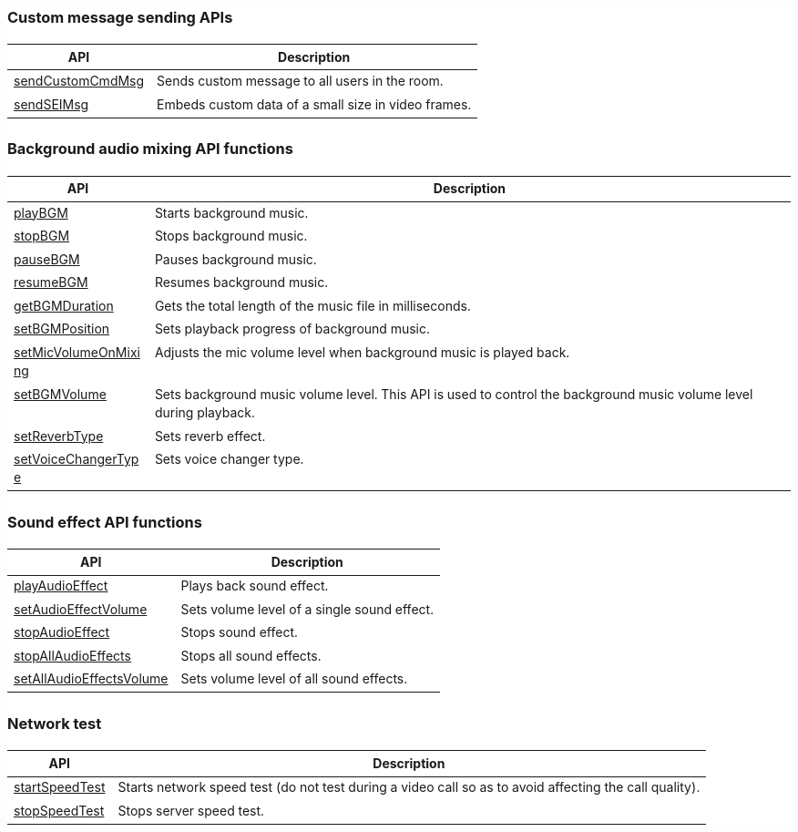 
### Custom message sending APIs

| API | Description |
|-----|-----|
| [sendCustomCmdMsg](https://cloud.tencent.com/document/product/647/32264#sendcustomcmdmsg) | Sends custom message to all users in the room. |
| [sendSEIMsg](https://cloud.tencent.com/document/product/647/32264#sendseimsg) | Embeds custom data of a small size in video frames. |


### Background audio mixing API functions

| API | Description |
|-----|-----|
| [playBGM](https://cloud.tencent.com/document/product/647/32264#playbgm) | Starts background music. |
| [stopBGM](https://cloud.tencent.com/document/product/647/32264#stopbgm) | Stops background music. |
| [pauseBGM](https://cloud.tencent.com/document/product/647/32264#pausebgm) | Pauses background music. |
| [resumeBGM](https://cloud.tencent.com/document/product/647/32264#resumebgm) | Resumes background music. |
| [getBGMDuration](https://cloud.tencent.com/document/product/647/32264#getbgmduration) | Gets the total length of the music file in milliseconds. |
| [setBGMPosition](https://cloud.tencent.com/document/product/647/32264#setbgmposition) | Sets playback progress of background music. |
| [setMicVolumeOnMixing](https://cloud.tencent.com/document/product/647/32264#setmicvolumeonmixing) | Adjusts the mic volume level when background music is played back. |
| [setBGMVolume](https://cloud.tencent.com/document/product/647/32264#setbgmvolume) | Sets background music volume level. This API is used to control the background music volume level during playback. |
| [setReverbType](https://cloud.tencent.com/document/product/647/32264#setreverbtype) | Sets reverb effect. |
| [setVoiceChangerType](https://cloud.tencent.com/document/product/647/32264#setvoicechangertype) | Sets voice changer type. |

### Sound effect API functions

| API | Description |
|-----|-----|
| [playAudioEffect](https://cloud.tencent.com/document/product/647/32264#playaudioeffect) | Plays back sound effect. |
| [setAudioEffectVolume](https://cloud.tencent.com/document/product/647/32264#setaudioeffectvolume) | Sets volume level of a single sound effect. |
| [stopAudioEffect](https://cloud.tencent.com/document/product/647/32264#stopaudioeffect) | Stops sound effect. |
| [stopAllAudioEffects](https://cloud.tencent.com/document/product/647/32264#stopallaudioeffects) | Stops all sound effects. |
| [setAllAudioEffectsVolume](https://cloud.tencent.com/document/product/647/32264#setallaudioeffectsvolume) | Sets volume level of all sound effects. |


### Network test

| API | Description |
|-----|-----|
| [startSpeedTest](https://cloud.tencent.com/document/product/647/32264#startspeedtest) | Starts network speed test (do not test during a video call so as to avoid affecting the call quality). |
| [stopSpeedTest](https://cloud.tencent.com/document/product/647/32264#stopspeedtest) | Stops server speed test. |
